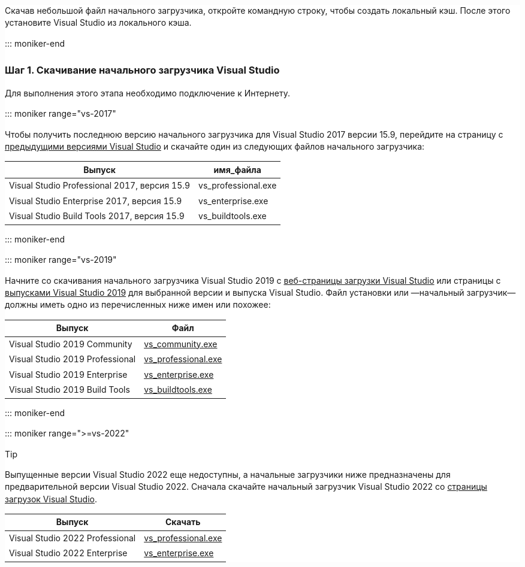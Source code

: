Скачав небольшой файл начального загрузчика, откройте командную строку, чтобы создать локальный кэш. После этого установите Visual Studio из локального кэша.

::: moniker-end

### <a name="step-1---download-the-visual-studio-bootstrapper"></a>Шаг 1. Скачивание начального загрузчика Visual Studio

Для выполнения этого этапа необходимо подключение к Интернету.

::: moniker range="vs-2017"

Чтобы получить последнюю версию начального загрузчика для Visual Studio 2017 версии 15.9, перейдите на страницу с [предыдущими версиями Visual Studio](https://visualstudio.microsoft.com/vs/older-downloads/) и скачайте один из следующих файлов начального загрузчика:

| Выпуск                                      | имя_файла            |
|----------------------------------------------|---------------------|
| Visual Studio Professional 2017, версия 15.9 | vs_professional.exe |
| Visual Studio Enterprise 2017, версия 15.9   | vs_enterprise.exe   |
| Visual Studio Build Tools 2017, версия 15.9  | vs_buildtools.exe   |

::: moniker-end

::: moniker range="vs-2019"

Начните со скачивания начального загрузчика Visual Studio 2019 с [веб-страницы загрузки Visual Studio](https://visualstudio.microsoft.com/downloads) или страницы с [выпусками Visual Studio 2019](/visualstudio/releases/2019/history#installing-an-earlier-release) для выбранной версии и выпуска Visual Studio. Файл установки или &mdash;начальный загрузчик&mdash; должны иметь одно из перечисленных ниже имен или похожее:

| Выпуск                         | Файл                                                                                                                                                                                                                               |
|---------------------------------|------------------------------------------------------------------------------------------------------------------------------------------------------------------------------------------------------------------------------------|
| Visual Studio 2019 Community    | [vs_community.exe](https://visualstudio.microsoft.com/thank-you-downloading-visual-studio/?sku=community&rel=16&utm_medium=microsoft&utm_source=docs.microsoft.com&utm_campaign=offline+install&utm_content=download+vs2019)       |
| Visual Studio 2019 Professional | [vs_professional.exe](https://visualstudio.microsoft.com/thank-you-downloading-visual-studio/?sku=professional&rel=16&utm_medium=microsoft&utm_source=docs.microsoft.com&utm_campaign=offline+install&utm_content=download+vs2019) |
| Visual Studio 2019 Enterprise   | [vs_enterprise.exe](https://visualstudio.microsoft.com/thank-you-downloading-visual-studio/?sku=enterprise&rel=16&utm_medium=microsoft&utm_source=docs.microsoft.com&utm_campaign=offline+install&utm_content=download+vs2019)     |
| Visual Studio 2019 Build Tools  | [vs_buildtools.exe](https://visualstudio.microsoft.com/thank-you-downloading-visual-studio/?sku=buildtools&rel=16&utm_medium=microsoft&utm_source=docs.microsoft.com&utm_campaign=offline+install&utm_content=download+vs2019)     |

::: moniker-end

::: moniker range=">=vs-2022"

>[!TIP]
> Выпущенные версии Visual Studio 2022 еще недоступны, а начальные загрузчики ниже предназначены для предварительной версии Visual Studio 2022.
>Сначала скачайте начальный загрузчик Visual Studio 2022 со [страницы загрузок Visual Studio](https://aka.ms/vs2022preview).

| Выпуск                         | Скачать                                                            |
|---------------------------------|---------------------------------------------------------------------|
| Visual Studio 2022 Professional | [vs_professional.exe](https://aka.ms/vs/17/pre/vs_professional.exe) |
| Visual Studio 2022 Enterprise   | [vs_enterprise.exe](https://aka.ms/vs/17/pre/vs_enterprise.exe)     |
